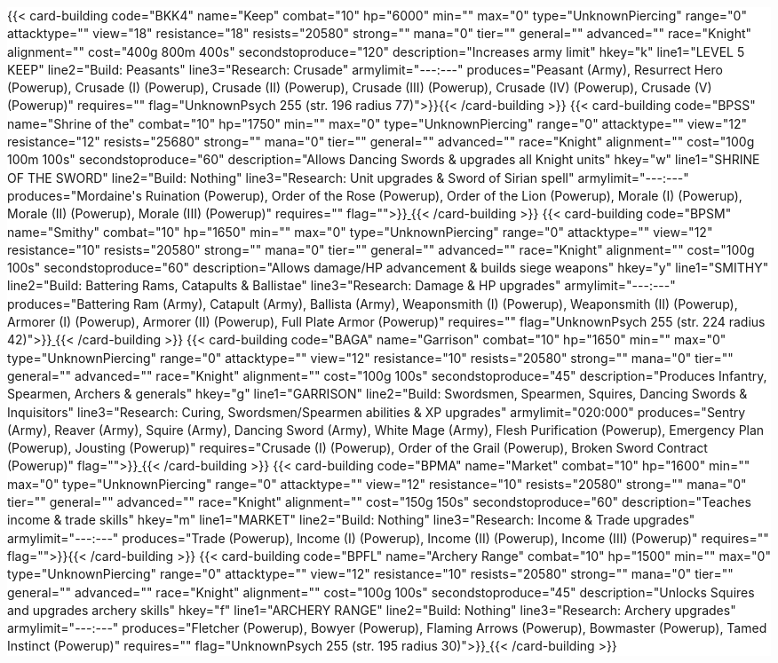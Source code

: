 {{< card-building code="BKK4" name="Keep" combat="10" hp="6000" min="" max="0" type="UnknownPiercing" range="0" attacktype="" view="18" resistance="18" resists="20580" strong="" mana="0" tier="" general="" advanced="" race="Knight" alignment="" cost="400g 800m 400s" secondstoproduce="120" description="Increases army limit" hkey="k" line1="LEVEL 5 KEEP" line2="Build: Peasants" line3="Research: Crusade" armylimit="---:---" produces="Peasant (Army), Resurrect Hero (Powerup), Crusade (I) (Powerup), Crusade (II) (Powerup), Crusade (III) (Powerup), Crusade (IV) (Powerup), Crusade (V) (Powerup)" requires="" flag="UnknownPsych 255 (str. 196 radius 77)">}}{{< /card-building >}}
{{< card-building code="BPSS" name="Shrine of the" combat="10" hp="1750" min="" max="0" type="UnknownPiercing" range="0" attacktype="" view="12" resistance="12" resists="25680" strong="" mana="0" tier="" general="" advanced="" race="Knight" alignment="" cost="100g 100m 100s" secondstoproduce="60" description="Allows Dancing Swords & upgrades all Knight units" hkey="w" line1="SHRINE OF THE SWORD" line2="Build: Nothing" line3="Research: Unit upgrades & Sword of Sirian spell" armylimit="---:---" produces="Mordaine's Ruination (Powerup), Order of the Rose (Powerup), Order of the Lion (Powerup), Morale (I) (Powerup), Morale (II) (Powerup), Morale (III) (Powerup)" requires="" flag="">}}<a class="icon-link" href="/posts/wbc3/tpe/faction/bartonia"><i class="xa xa-helmet"></i> <i class="xa xa-seagull"></i></a>  <a class="icon-link" href="/posts/wbc3/tpe/faction/gildine"><i class="xa xa-helmet"></i> <i class="xa xa-noose"></i></a>  <a class="icon-link" href="/posts/wbc3/tpe/faction/guardian"><i class="xa xa-helmet"></i> <i class="xa xa-nails"></i></a>  <a href="/posts/wbc3/tpe/faction/bartonia"><i class="xa xa-helmet"></i> <i class="xa xa-seagull"></i></a>{{< /card-building >}}
{{< card-building code="BPSM" name="Smithy" combat="10" hp="1650" min="" max="0" type="UnknownPiercing" range="0" attacktype="" view="12" resistance="10" resists="20580" strong="" mana="0" tier="" general="" advanced="" race="Knight" alignment="" cost="100g 100s" secondstoproduce="60" description="Allows damage/HP advancement & builds siege weapons" hkey="y" line1="SMITHY" line2="Build: Battering Rams, Catapults & Ballistae" line3="Research: Damage & HP upgrades" armylimit="---:---" produces="Battering Ram (Army), Catapult (Army), Ballista (Army), Weaponsmith (I) (Powerup), Weaponsmith (II) (Powerup), Armorer (I) (Powerup), Armorer (II) (Powerup), Full Plate Armor (Powerup)" requires="" flag="UnknownPsych 255 (str. 224 radius 42)">}}<a class="icon-link" href="/posts/wbc3/tpe/faction/elenia"><i class="xa xa-helmet"></i> <i class="xa xa-medical-pack"></i></a>{{< /card-building >}}
{{< card-building code="BAGA" name="Garrison" combat="10" hp="1650" min="" max="0" type="UnknownPiercing" range="0" attacktype="" view="12" resistance="10" resists="20580" strong="" mana="0" tier="" general="" advanced="" race="Knight" alignment="" cost="100g 100s" secondstoproduce="45" description="Produces Infantry, Spearmen, Archers & generals" hkey="g" line1="GARRISON" line2="Build: Swordsmen, Spearmen, Squires, Dancing Swords & Inquisitors" line3="Research: Curing, Swordsmen/Spearmen abilities & XP upgrades" armylimit="020:000" produces="Sentry (Army), Reaver (Army), Squire (Army), Dancing Sword (Army), White Mage (Army), Flesh Purification (Powerup), Emergency Plan (Powerup), Jousting (Powerup)" requires="Crusade (I) (Powerup), Order of the Grail (Powerup), Broken Sword Contract (Powerup)" flag="">}}<a class="icon-link" href="/posts/wbc3/tpe/faction/bartonia"><i class="xa xa-helmet"></i> <i class="xa xa-seagull"></i></a>  <a class="icon-link" href="/posts/wbc3/tpe/faction/cruxsiria"><i class="xa xa-helmet"></i> <i class="xa xa-mirror"></i></a>  <a class="icon-link" href="/posts/wbc3/tpe/faction/guardian"><i class="xa xa-helmet"></i> <i class="xa xa-nails"></i></a>  <a class="icon-link" href="/posts/wbc3/tpe/faction/theiran"><i class="xa xa-helmet"></i> <i class="xa xa-ocarina"></i></a>  <a href="/posts/wbc3/tpe/faction/cruxsiria"><i class="xa xa-helmet"></i> <i class="xa xa-mirror"></i></a>  <a href="/posts/wbc3/tpe/faction/theiran"><i class="xa xa-helmet"></i> <i class="xa xa-ocarina"></i></a>{{< /card-building >}}
{{< card-building code="BPMA" name="Market" combat="10" hp="1600" min="" max="0" type="UnknownPiercing" range="0" attacktype="" view="12" resistance="10" resists="20580" strong="" mana="0" tier="" general="" advanced="" race="Knight" alignment="" cost="150g 150s" secondstoproduce="60" description="Teaches income & trade skills" hkey="m" line1="MARKET" line2="Build: Nothing" line3="Research: Income & Trade upgrades" armylimit="---:---" produces="Trade (Powerup), Income (I) (Powerup), Income (II) (Powerup), Income (III) (Powerup)" requires="" flag="">}}{{< /card-building >}}
{{< card-building code="BPFL" name="Archery Range" combat="10" hp="1500" min="" max="0" type="UnknownPiercing" range="0" attacktype="" view="12" resistance="10" resists="20580" strong="" mana="0" tier="" general="" advanced="" race="Knight" alignment="" cost="100g 100s" secondstoproduce="45" description="Unlocks Squires and upgrades archery skills" hkey="f" line1="ARCHERY RANGE" line2="Build: Nothing" line3="Research: Archery upgrades" armylimit="---:---" produces="Fletcher (Powerup), Bowyer (Powerup), Flaming Arrows (Powerup), Bowmaster (Powerup), Tamed Instinct (Powerup)" requires="" flag="UnknownPsych 255 (str. 195 radius 30)">}}<a class="icon-link" href="/posts/wbc3/tpe/faction/elenia"><i class="xa xa-helmet"></i> <i class="xa xa-medical-pack"></i></a>  <a class="icon-link" href="/posts/wbc3/tpe/faction/guardian"><i class="xa xa-helmet"></i> <i class="xa xa-nails"></i></a>{{< /card-building >}}